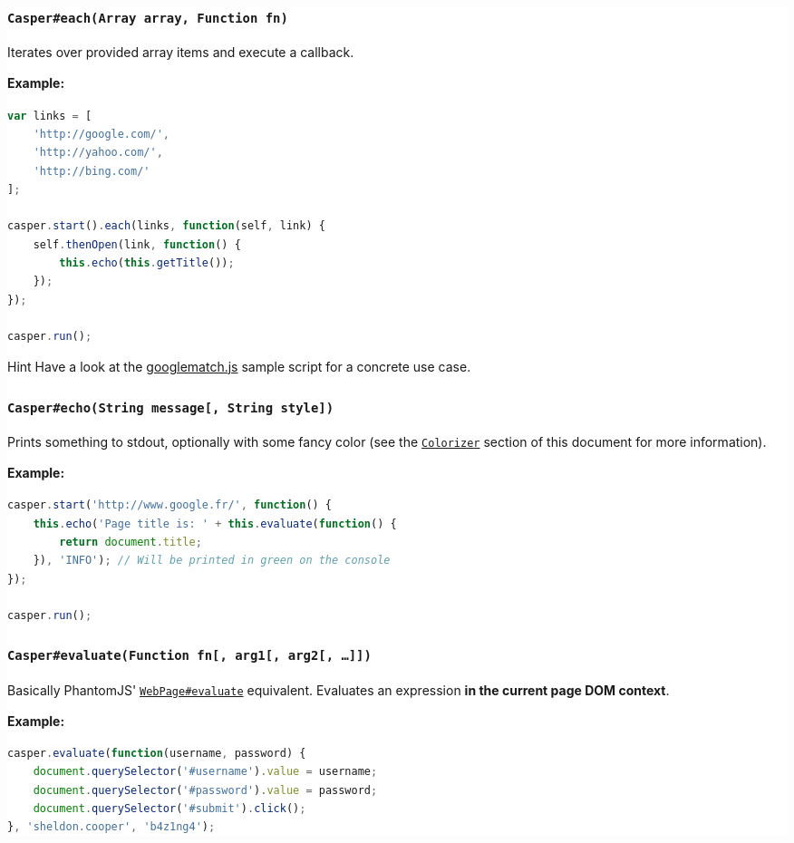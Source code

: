 <h3 id="casper.each"><code>Casper#each(Array array, Function fn)</code></h3>

Iterates over provided array items and execute a callback.

**Example:**

```javascript
var links = [
    'http://google.com/',
    'http://yahoo.com/',
    'http://bing.com/'
];

casper.start().each(links, function(self, link) {
    self.thenOpen(link, function() {
        this.echo(this.getTitle());
    });
});

casper.run();
```

<span class="label label-info">Hint</span> Have a look at the
[googlematch.js](https://github.com/n1k0/casperjs/blob/master/samples/googlematch.js)
sample script for a concrete use case.

<h3 id="casper.echo"><code>Casper#echo(String message[, String style])</code></h3>

Prints something to stdout, optionally with some fancy color (see the
[`Colorizer`](#colorizer) section of this document for more
information).

**Example:**

```javascript
casper.start('http://www.google.fr/', function() {
    this.echo('Page title is: ' + this.evaluate(function() {
        return document.title;
    }), 'INFO'); // Will be printed in green on the console
});

casper.run();
```

<h3 id="casper.evaluate"><code>Casper#evaluate(Function fn[, arg1[, arg2[, …]])</code></h3>

Basically PhantomJS' [`WebPage#evaluate`](https://github.com/ariya/phantomjs/wiki/API-Reference#wiki-webpage-evaluate)
equivalent. Evaluates an expression **in the current page DOM context**.

**Example:**

```javascript
casper.evaluate(function(username, password) {
    document.querySelector('#username').value = username;
    document.querySelector('#password').value = password;
    document.querySelector('#submit').click();
}, 'sheldon.cooper', 'b4z1ng4');
```
